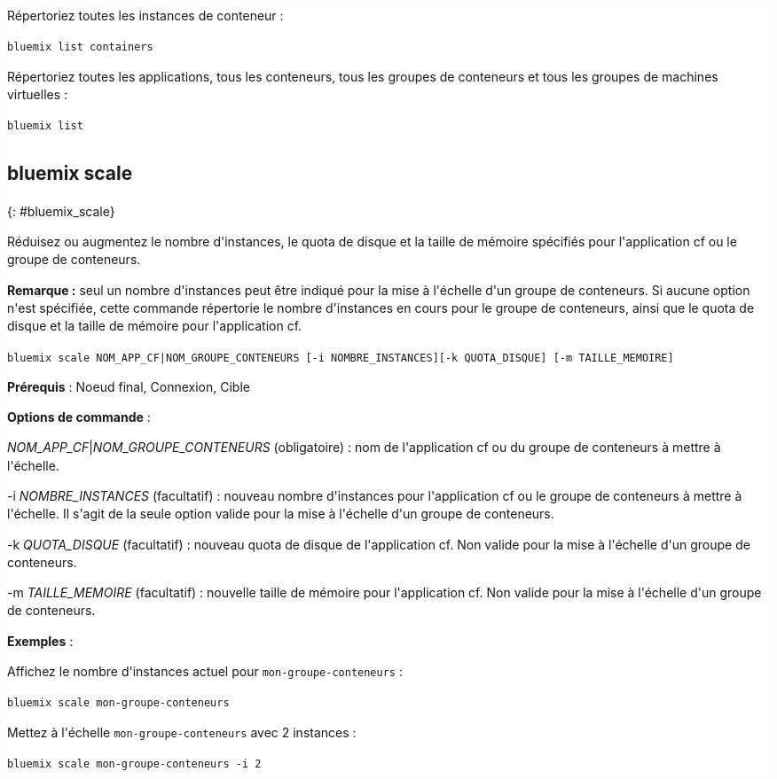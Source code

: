 Répertoriez toutes les instances de conteneur :

```
bluemix list containers
```

Répertoriez toutes les applications, tous les conteneurs, tous les groupes de conteneurs et tous les groupes de machines virtuelles :

```
bluemix list
```


## bluemix scale
{: #bluemix_scale}

Réduisez ou augmentez le nombre d'instances, le quota de disque et la taille de mémoire spécifiés pour l'application cf ou le groupe de conteneurs.

**Remarque :** seul un nombre d'instances peut être indiqué pour la mise à l'échelle d'un groupe de conteneurs. Si aucune option n'est spécifiée, cette commande répertorie le nombre d'instances en cours pour le groupe de conteneurs, ainsi que le quota de disque et la taille de mémoire pour l'application cf.

```
bluemix scale NOM_APP_CF|NOM_GROUPE_CONTENEURS [-i NOMBRE_INSTANCES][-k QUOTA_DISQUE] [-m TAILLE_MEMOIRE]
```

**Prérequis** : Noeud final, Connexion, Cible

**Options de commande** :

*NOM_APP_CF*|*NOM_GROUPE_CONTENEURS* (obligatoire) : nom de l'application cf ou du groupe de conteneurs à mettre à l'échelle.

-i *NOMBRE_INSTANCES*  (facultatif) : nouveau nombre d'instances pour l'application cf ou le groupe de conteneurs à mettre à l'échelle. Il s'agit de la seule option valide pour la mise à l'échelle d'un groupe de conteneurs.

-k *QUOTA_DISQUE* (facultatif) : nouveau quota de disque de l'application cf. Non valide pour la mise à l'échelle d'un groupe de conteneurs.

-m *TAILLE_MEMOIRE* (facultatif) : nouvelle taille de mémoire pour l'application cf. Non valide pour la mise à l'échelle d'un groupe de conteneurs.

**Exemples** :

Affichez le nombre d'instances actuel pour `mon-groupe-conteneurs` :

```
bluemix scale mon-groupe-conteneurs
```

Mettez à l'échelle `mon-groupe-conteneurs` avec 2 instances :

```
bluemix scale mon-groupe-conteneurs -i 2
```
